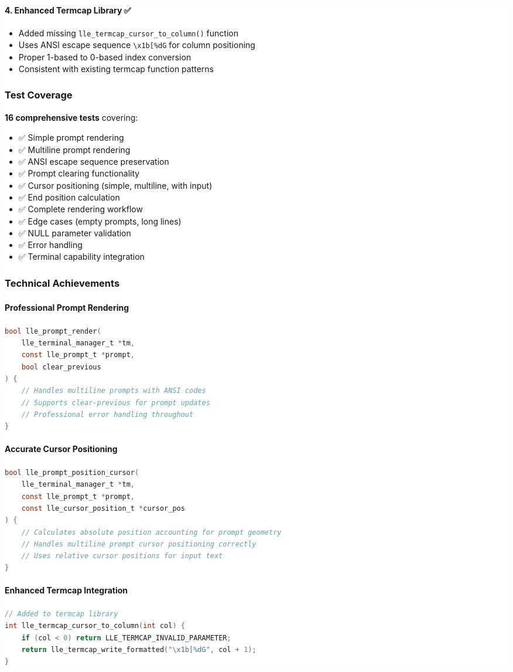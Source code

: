 #### 4. Enhanced Termcap Library ✅
- Added missing `lle_termcap_cursor_to_column()` function
- Uses ANSI escape sequence `\x1b[%dG` for column positioning
- Proper 1-based to 0-based index conversion
- Consistent with existing termcap function patterns

### Test Coverage

**16 comprehensive tests** covering:
- ✅ Simple prompt rendering
- ✅ Multiline prompt rendering  
- ✅ ANSI escape sequence preservation
- ✅ Prompt clearing functionality
- ✅ Cursor positioning (simple, multiline, with input)
- ✅ End position calculation
- ✅ Complete rendering workflow
- ✅ Edge cases (empty prompts, long lines)
- ✅ NULL parameter validation
- ✅ Error handling
- ✅ Terminal capability integration

### Technical Achievements

#### Professional Prompt Rendering
```c
bool lle_prompt_render(
    lle_terminal_manager_t *tm,
    const lle_prompt_t *prompt,
    bool clear_previous
) {
    // Handles multiline prompts with ANSI codes
    // Supports clear-previous for prompt updates
    // Professional error handling throughout
}
```

#### Accurate Cursor Positioning
```c
bool lle_prompt_position_cursor(
    lle_terminal_manager_t *tm,
    const lle_prompt_t *prompt,
    const lle_cursor_position_t *cursor_pos
) {
    // Calculates absolute position accounting for prompt geometry
    // Handles multiline prompt cursor positioning correctly
    // Uses relative cursor positions for input text
}
```

#### Enhanced Termcap Integration
```c
// Added to termcap library
int lle_termcap_cursor_to_column(int col) {
    if (col < 0) return LLE_TERMCAP_INVALID_PARAMETER;
    return lle_termcap_write_formatted("\x1b[%dG", col + 1);
}
```
